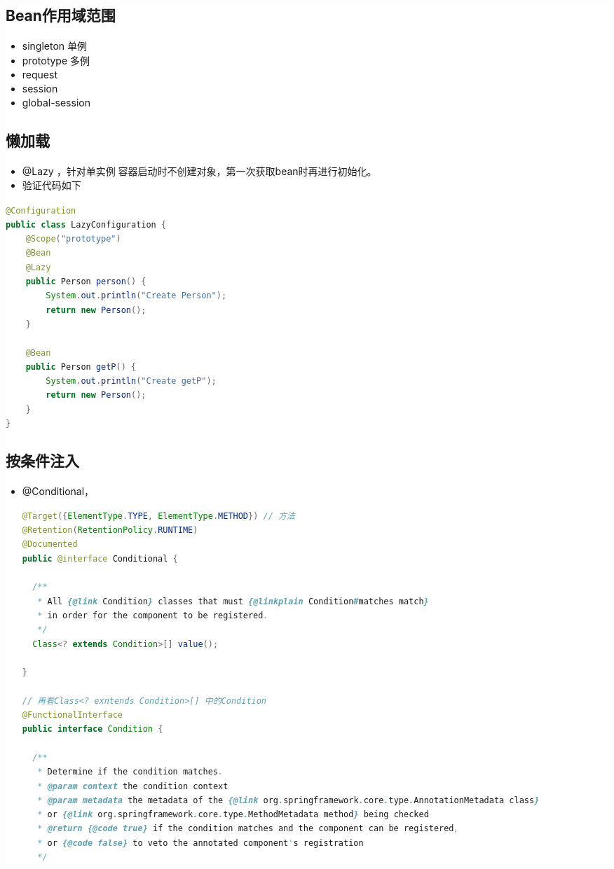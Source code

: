 ## Bean作用域范围

- singleton 单例
- prototype 多例
- request 
- session
- global-session

## 懒加载

- @Lazy ，针对单实例 容器启动时不创建对象，第一次获取bean时再进行初始化。
- 验证代码如下

```java
@Configuration
public class LazyConfiguration {
    @Scope("prototype")
    @Bean
    @Lazy
    public Person person() {
        System.out.println("Create Person");
        return new Person();
    }

    @Bean
    public Person getP() {
        System.out.println("Create getP");
        return new Person();
    }
}
```



## 按条件注入

- @Conditional，

  ```java
  @Target({ElementType.TYPE, ElementType.METHOD}) // 方法
  @Retention(RetentionPolicy.RUNTIME)
  @Documented
  public @interface Conditional {
  
  	/**
  	 * All {@link Condition} classes that must {@linkplain Condition#matches match}
  	 * in order for the component to be registered.
  	 */
  	Class<? extends Condition>[] value();
  
  }
  
  // 再看Class<? exntends Condition>[] 中的Condition
  @FunctionalInterface
  public interface Condition {
  
  	/**
  	 * Determine if the condition matches.
  	 * @param context the condition context
  	 * @param metadata the metadata of the {@link org.springframework.core.type.AnnotationMetadata class}
  	 * or {@link org.springframework.core.type.MethodMetadata method} being checked
  	 * @return {@code true} if the condition matches and the component can be registered,
  	 * or {@code false} to veto the annotated component's registration
  	 */
  ```